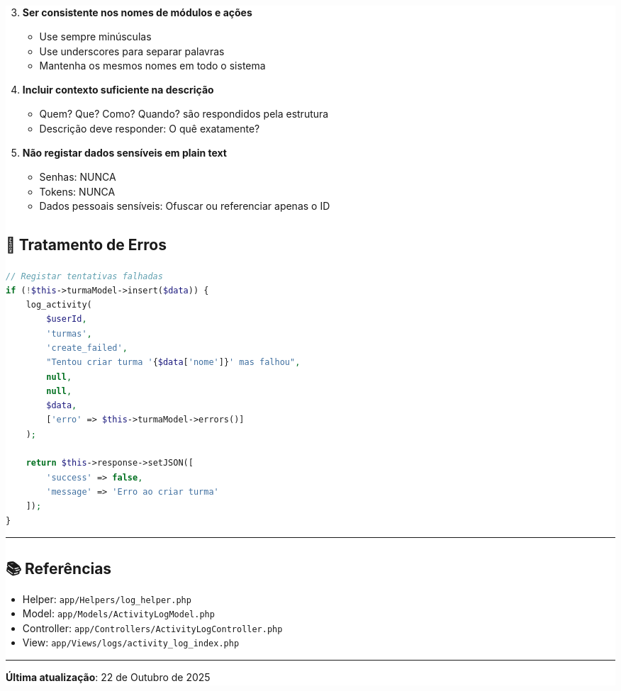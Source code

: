 3. **Ser consistente nos nomes de módulos e ações**
   - Use sempre minúsculas
   - Use underscores para separar palavras
   - Mantenha os mesmos nomes em todo o sistema

4. **Incluir contexto suficiente na descrição**
   - Quem? Que? Como? Quando? são respondidos pela estrutura
   - Descrição deve responder: O quê exatamente?

5. **Não registar dados sensíveis em plain text**
   - Senhas: NUNCA
   - Tokens: NUNCA
   - Dados pessoais sensíveis: Ofuscar ou referenciar apenas o ID

## 🚨 Tratamento de Erros

```php
// Registar tentativas falhadas
if (!$this->turmaModel->insert($data)) {
    log_activity(
        $userId,
        'turmas',
        'create_failed',
        "Tentou criar turma '{$data['nome']}' mas falhou",
        null,
        null,
        $data,
        ['erro' => $this->turmaModel->errors()]
    );
    
    return $this->response->setJSON([
        'success' => false,
        'message' => 'Erro ao criar turma'
    ]);
}
```

---

## 📚 Referências

- Helper: `app/Helpers/log_helper.php`
- Model: `app/Models/ActivityLogModel.php`
- Controller: `app/Controllers/ActivityLogController.php`
- View: `app/Views/logs/activity_log_index.php`

---

**Última atualização**: 22 de Outubro de 2025
